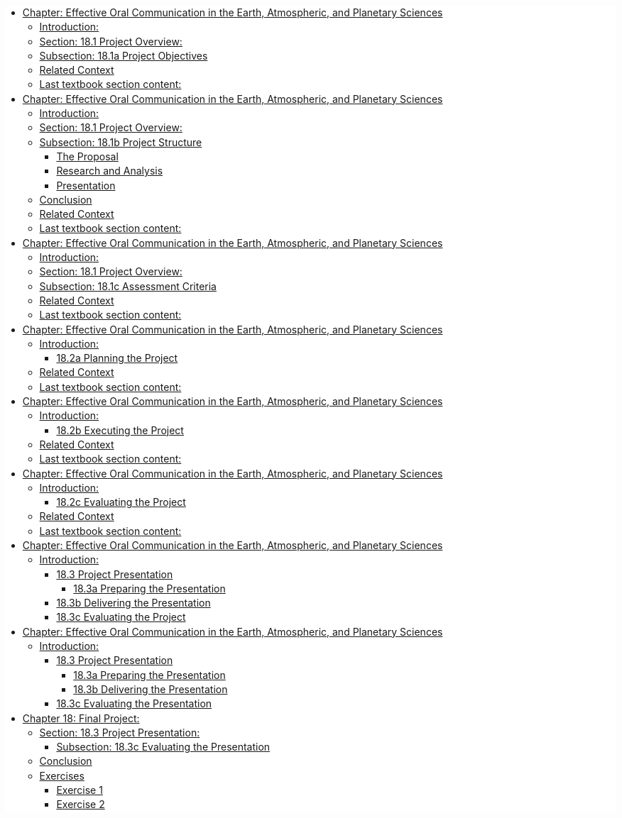   - [Chapter: Effective Oral Communication in the Earth, Atmospheric, and Planetary Sciences](#Chapter:-Effective-Oral-Communication-in-the-Earth,-Atmospheric,-and-Planetary-Sciences)
    - [Introduction:](#Introduction:)
    - [Section: 18.1 Project Overview:](#Section:-18.1-Project-Overview:)
    - [Subsection: 18.1a Project Objectives](#Subsection:-18.1a-Project-Objectives)
    - [Related Context](#Related-Context)
    - [Last textbook section content:](#Last-textbook-section-content:)
  - [Chapter: Effective Oral Communication in the Earth, Atmospheric, and Planetary Sciences](#Chapter:-Effective-Oral-Communication-in-the-Earth,-Atmospheric,-and-Planetary-Sciences)
    - [Introduction:](#Introduction:)
    - [Section: 18.1 Project Overview:](#Section:-18.1-Project-Overview:)
    - [Subsection: 18.1b Project Structure](#Subsection:-18.1b-Project-Structure)
      - [The Proposal](#The-Proposal)
      - [Research and Analysis](#Research-and-Analysis)
      - [Presentation](#Presentation)
    - [Conclusion](#Conclusion)
    - [Related Context](#Related-Context)
    - [Last textbook section content:](#Last-textbook-section-content:)
  - [Chapter: Effective Oral Communication in the Earth, Atmospheric, and Planetary Sciences](#Chapter:-Effective-Oral-Communication-in-the-Earth,-Atmospheric,-and-Planetary-Sciences)
    - [Introduction:](#Introduction:)
    - [Section: 18.1 Project Overview:](#Section:-18.1-Project-Overview:)
    - [Subsection: 18.1c Assessment Criteria](#Subsection:-18.1c-Assessment-Criteria)
    - [Related Context](#Related-Context)
    - [Last textbook section content:](#Last-textbook-section-content:)
  - [Chapter: Effective Oral Communication in the Earth, Atmospheric, and Planetary Sciences](#Chapter:-Effective-Oral-Communication-in-the-Earth,-Atmospheric,-and-Planetary-Sciences)
    - [Introduction:](#Introduction:)
      - [18.2a Planning the Project](#18.2a-Planning-the-Project)
    - [Related Context](#Related-Context)
    - [Last textbook section content:](#Last-textbook-section-content:)
  - [Chapter: Effective Oral Communication in the Earth, Atmospheric, and Planetary Sciences](#Chapter:-Effective-Oral-Communication-in-the-Earth,-Atmospheric,-and-Planetary-Sciences)
    - [Introduction:](#Introduction:)
      - [18.2b Executing the Project](#18.2b-Executing-the-Project)
    - [Related Context](#Related-Context)
    - [Last textbook section content:](#Last-textbook-section-content:)
  - [Chapter: Effective Oral Communication in the Earth, Atmospheric, and Planetary Sciences](#Chapter:-Effective-Oral-Communication-in-the-Earth,-Atmospheric,-and-Planetary-Sciences)
    - [Introduction:](#Introduction:)
      - [18.2c Evaluating the Project](#18.2c-Evaluating-the-Project)
    - [Related Context](#Related-Context)
    - [Last textbook section content:](#Last-textbook-section-content:)
  - [Chapter: Effective Oral Communication in the Earth, Atmospheric, and Planetary Sciences](#Chapter:-Effective-Oral-Communication-in-the-Earth,-Atmospheric,-and-Planetary-Sciences)
    - [Introduction:](#Introduction:)
      - [18.3 Project Presentation](#18.3-Project-Presentation)
        - [18.3a Preparing the Presentation](#18.3a-Preparing-the-Presentation)
      - [18.3b Delivering the Presentation](#18.3b-Delivering-the-Presentation)
      - [18.3c Evaluating the Project](#18.3c-Evaluating-the-Project)
  - [Chapter: Effective Oral Communication in the Earth, Atmospheric, and Planetary Sciences](#Chapter:-Effective-Oral-Communication-in-the-Earth,-Atmospheric,-and-Planetary-Sciences)
    - [Introduction:](#Introduction:)
      - [18.3 Project Presentation](#18.3-Project-Presentation)
        - [18.3a Preparing the Presentation](#18.3a-Preparing-the-Presentation)
        - [18.3b Delivering the Presentation](#18.3b-Delivering-the-Presentation)
      - [18.3c Evaluating the Presentation](#18.3c-Evaluating-the-Presentation)
  - [Chapter 18: Final Project:](#Chapter-18:-Final-Project:)
    - [Section: 18.3 Project Presentation:](#Section:-18.3-Project-Presentation:)
      - [Subsection: 18.3c Evaluating the Presentation](#Subsection:-18.3c-Evaluating-the-Presentation)
    - [Conclusion](#Conclusion)
    - [Exercises](#Exercises)
      - [Exercise 1](#Exercise-1)
      - [Exercise 2](#Exercise-2)